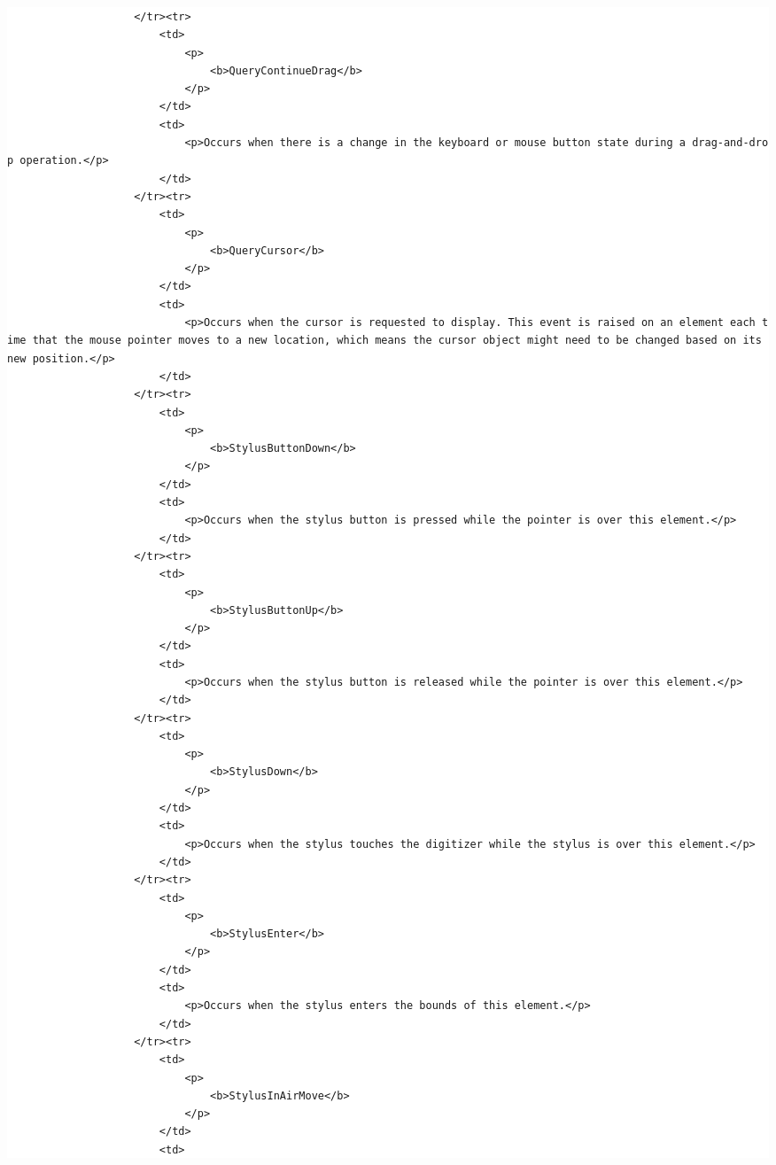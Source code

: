						</tr><tr>
							<td>
								<p>
									<b>QueryContinueDrag</b>
								</p>
							</td>
							<td>
								<p>Occurs when there is a change in the keyboard or mouse button state during a drag-and-drop operation.</p>
							</td>
						</tr><tr>
							<td>
								<p>
									<b>QueryCursor</b>
								</p>
							</td>
							<td>
								<p>Occurs when the cursor is requested to display. This event is raised on an element each time that the mouse pointer moves to a new location, which means the cursor object might need to be changed based on its new position.</p>
							</td>
						</tr><tr>
							<td>
								<p>
									<b>StylusButtonDown</b>
								</p>
							</td>
							<td>
								<p>Occurs when the stylus button is pressed while the pointer is over this element.</p>
							</td>
						</tr><tr>
							<td>
								<p>
									<b>StylusButtonUp</b>
								</p>
							</td>
							<td>
								<p>Occurs when the stylus button is released while the pointer is over this element.</p>
							</td>
						</tr><tr>
							<td>
								<p>
									<b>StylusDown</b>
								</p>
							</td>
							<td>
								<p>Occurs when the stylus touches the digitizer while the stylus is over this element.</p>
							</td>
						</tr><tr>
							<td>
								<p>
									<b>StylusEnter</b>
								</p>
							</td>
							<td>
								<p>Occurs when the stylus enters the bounds of this element.</p>
							</td>
						</tr><tr>
							<td>
								<p>
									<b>StylusInAirMove</b>
								</p>
							</td>
							<td>